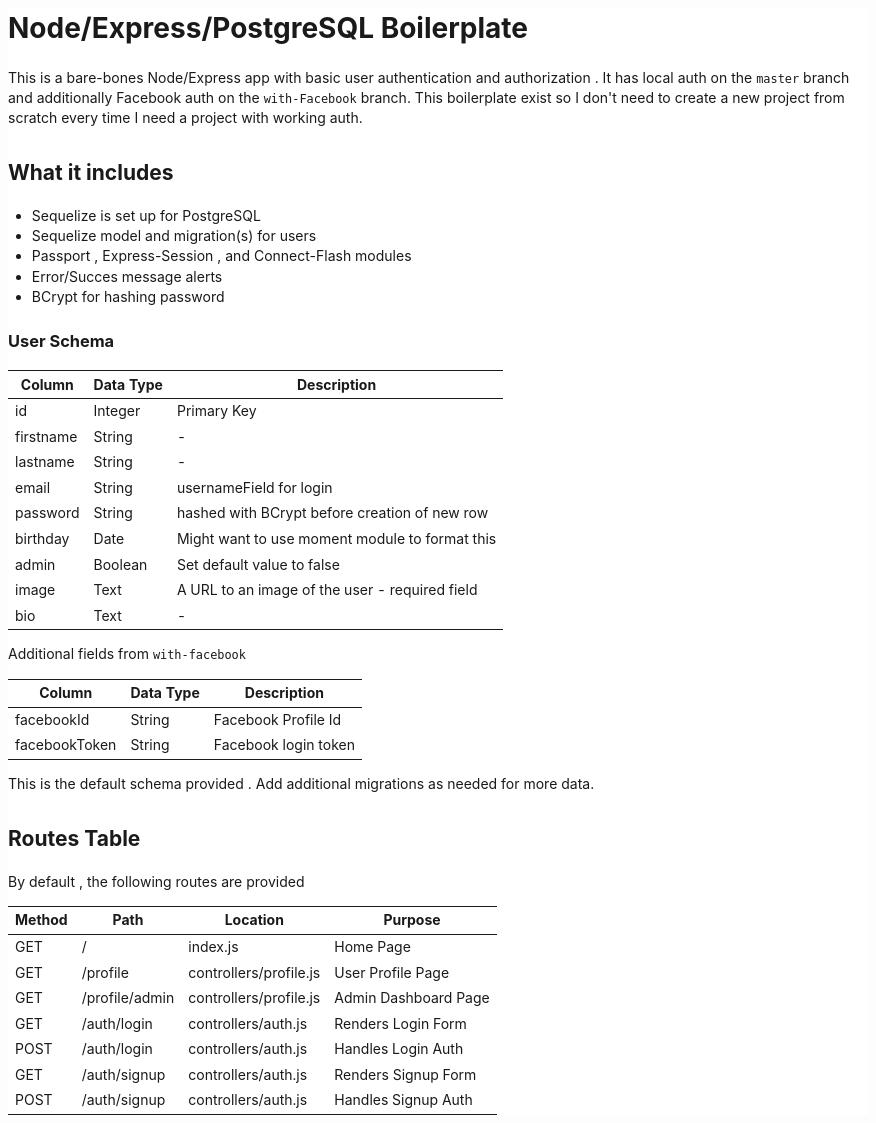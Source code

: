 # Node/Express/PostgreSQL Boilerplate

This is a bare-bones Node/Express app with basic user authentication and authorization . It
has local auth on the `master` branch and additionally Facebook auth on the `with-Facebook` branch.
This boilerplate exist so I don't need to create a new project from scratch every time I need
a project with working auth.

## What it includes

* Sequelize is set up for PostgreSQL
* Sequelize model and migration(s) for users
* Passport , Express-Session , and Connect-Flash modules
* Error/Succes message alerts
* BCrypt for hashing password

### User Schema

| Column | Data Type | Description |
| ------------ | --------- | ----------------------------------------------|
| id | Integer | Primary Key |
| firstname | String | - |
| lastname | String | - |
| email | String | usernameField for login |
| password | String | hashed with BCrypt before creation of new row |
| birthday | Date | Might want to use moment module to format this |
| admin | Boolean | Set default value to false |
| image | Text | A URL to an image of the user - required field |
| bio | Text | - |

Additional fields from `with-facebook`

Column | Data Type | Description |
| ------------ | --------- | ----------------------------------------------|
| facebookId | String | Facebook Profile Id |
| facebookToken | String | Facebook login token |


This is the default schema provided . Add additional migrations as needed for more data.


## Routes Table
 By default , the following routes are provided

 | Method | Path | Location | Purpose |
 | ------- | -------------- | ----------------- | ------------------- |
 | GET     | /              | index.js        | Home Page |
 | GET     | /profile       | controllers/profile.js | User Profile Page |
 | GET     | /profile/admin | controllers/profile.js | Admin Dashboard Page |
 | GET     | /auth/login    | controllers/auth.js | Renders Login Form |
 | POST    | /auth/login    | controllers/auth.js | Handles Login Auth |
 | GET     | /auth/signup    | controllers/auth.js | Renders Signup Form |
 | POST    | /auth/signup    | controllers/auth.js | Handles Signup Auth |